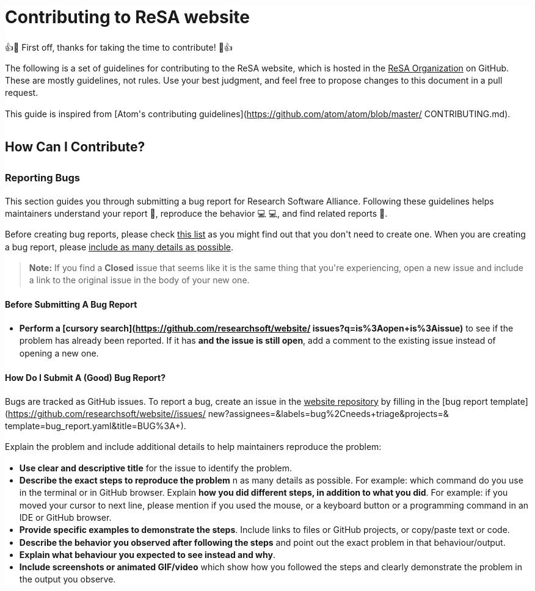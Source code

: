 # Contributing to ReSA website

:+1::tada: First off, thanks for taking the time to contribute! :tada::+1:

The following is a set of guidelines for contributing to the ReSA website,
which is hosted in the [ReSA Organization](https://github.com/researchsoft)
on GitHub. These are mostly guidelines, not rules. Use your best judgment,
and feel free to propose changes to this document in a pull request.

This guide is inspired from
[Atom's contributing guidelines](<https://github.com/atom/atom/blob/master/>
CONTRIBUTING.md).

## How Can I Contribute?

### Reporting Bugs

This section guides you through submitting a bug report for Research
Software Alliance. Following these guidelines helps maintainers understand your
report :pencil:, reproduce the behavior :computer: :computer:, and find
related reports :mag_right:.

Before creating bug reports, please check
[this list](#before-submitting-a-bug-report) as you might find out that you
don't need to create one. When you are creating a bug report, please
[include as many details as possible](#how-do-i-submit-a-good-bug-report).

> **Note:** If you find a **Closed** issue that seems like it is the same thing
that you're experiencing, open a new issue and include a link to the original
issue in the body of your new one.

#### Before Submitting A Bug Report

* **Perform a
[cursory search](<https://github.com/researchsoft/website/>
issues?q=is%3Aopen+is%3Aissue)** to see if the problem has already been
reported. If it has **and the issue is still open**, add a comment to the
existing issue instead of opening a new one.

#### How Do I Submit A (Good) Bug Report?

Bugs are tracked as GitHub issues. To report a bug, create an issue in the
[website repository](https://github.com/researchsoft/website) by filling in the
[bug report template](<https://github.com/researchsoft/website//issues/>
new?assignees=&labels=bug%2Cneeds+triage&projects=&
template=bug_report.yaml&title=BUG%3A+).

Explain the problem and include additional details to help maintainers
reproduce the problem:

* **Use clear and descriptive title** for the issue to identify the problem.
* **Describe the exact steps to reproduce the problem** n as many details as
possible. For example: which command do you use in the terminal or in GitHub
browser. Explain **how you did different steps, in addition to what you did**.
For example: if you moved your cursor to next line, please mention if you used
the mouse, or a keyboard button or a programming command in an IDE or GitHub
browser.
* **Provide specific examples to demonstrate the steps**. Include links to
files or GitHub projects, or copy/paste text or code.
* **Describe the behavior you observed after following the steps** and
point out the exact problem in that behaviour/output.
* **Explain what behaviour you expected to see instead and why**.
* **Include screenshots or animated GIF/video** which show how you followed the
steps and clearly demonstrate the problem in the output you observe.
